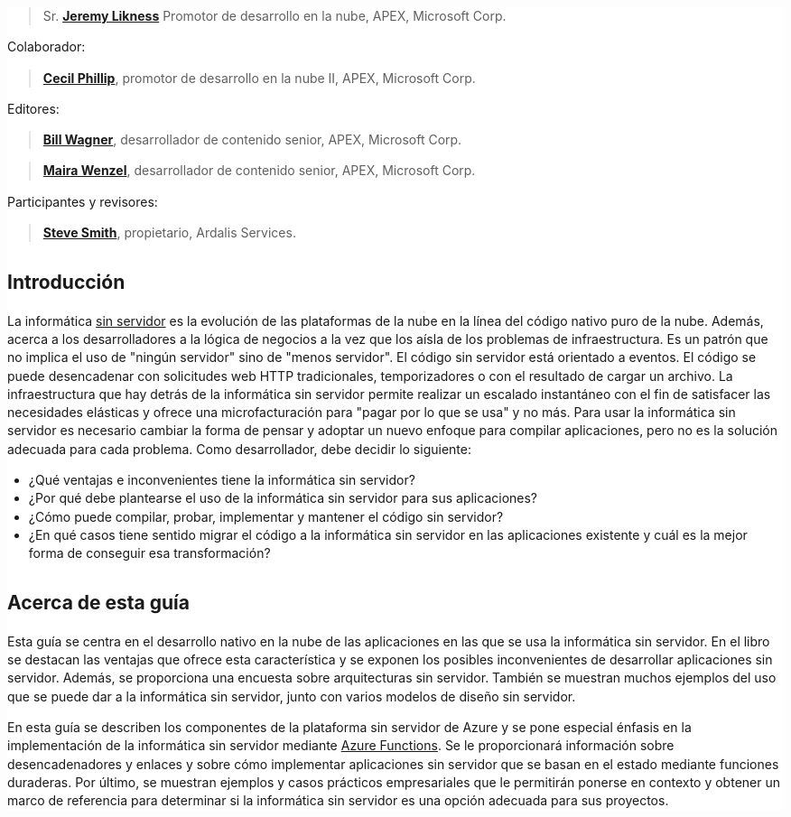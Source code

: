 > Sr. **[Jeremy Likness](https://twitter.com/jeremylikness)** Promotor de desarrollo en la nube, APEX, Microsoft Corp.

Colaborador:

> **[Cecil Phillip](https://twitter.com/cecilphillip)**, promotor de desarrollo en la nube II, APEX, Microsoft Corp.

Editores:

> **[Bill Wagner](https://twitter.com/billwagner)**, desarrollador de contenido senior, APEX, Microsoft Corp.

> **[Maira Wenzel](https://twitter.com/mairacw)**, desarrollador de contenido senior, APEX, Microsoft Corp.

Participantes y revisores:

> **[Steve Smith](https://twitter.com/ardalis)**, propietario, Ardalis Services.

## <a name="introduction"></a>Introducción

La informática [sin servidor](https://azure.microsoft.com/solutions/serverless/) es la evolución de las plataformas de la nube en la línea del código nativo puro de la nube. Además, acerca a los desarrolladores a la lógica de negocios a la vez que los aísla de los problemas de infraestructura. Es un patrón que no implica el uso de "ningún servidor" sino de "menos servidor". El código sin servidor está orientado a eventos. El código se puede desencadenar con solicitudes web HTTP tradicionales, temporizadores o con el resultado de cargar un archivo. La infraestructura que hay detrás de la informática sin servidor permite realizar un escalado instantáneo con el fin de satisfacer las necesidades elásticas y ofrece una microfacturación para "pagar por lo que se usa" y no más. Para usar la informática sin servidor es necesario cambiar la forma de pensar y adoptar un nuevo enfoque para compilar aplicaciones, pero no es la solución adecuada para cada problema. Como desarrollador, debe decidir lo siguiente:

* ¿Qué ventajas e inconvenientes tiene la informática sin servidor?
* ¿Por qué debe plantearse el uso de la informática sin servidor para sus aplicaciones?
* ¿Cómo puede compilar, probar, implementar y mantener el código sin servidor?
* ¿En qué casos tiene sentido migrar el código a la informática sin servidor en las aplicaciones existente y cuál es la mejor forma de conseguir esa transformación?

## <a name="about-this-guide"></a>Acerca de esta guía

Esta guía se centra en el desarrollo nativo en la nube de las aplicaciones en las que se usa la informática sin servidor. En el libro se destacan las ventajas que ofrece esta característica y se exponen los posibles inconvenientes de desarrollar aplicaciones sin servidor. Además, se proporciona una encuesta sobre arquitecturas sin servidor. También se muestran muchos ejemplos del uso que se puede dar a la informática sin servidor, junto con varios modelos de diseño sin servidor.

En esta guía se describen los componentes de la plataforma sin servidor de Azure y se pone especial énfasis en la implementación de la informática sin servidor mediante [Azure Functions](https://docs.microsoft.com/azure/azure-functions/functions-overview). Se le proporcionará información sobre desencadenadores y enlaces y sobre cómo implementar aplicaciones sin servidor que se basan en el estado mediante funciones duraderas. Por último, se muestran ejemplos y casos prácticos empresariales que le permitirán ponerse en contexto y obtener un marco de referencia para determinar si la informática sin servidor es una opción adecuada para sus proyectos.
